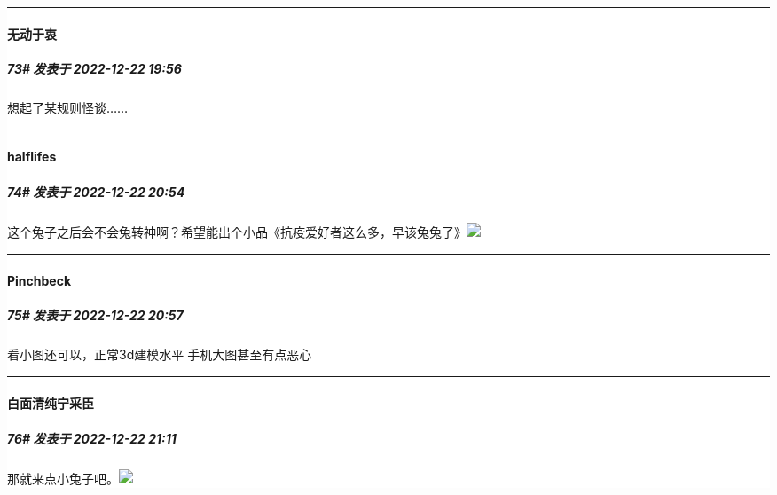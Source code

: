

*****

####  无动于衷  
##### 73#       发表于 2022-12-22 19:56

想起了某规则怪谈……



*****

####  halflifes  
##### 74#       发表于 2022-12-22 20:54

这个兔子之后会不会兔转神啊？希望能出个小品《抗疫爱好者这么多，早该兔兔了》<img src="https://static.saraba1st.com/image/smiley/animal2017/005.png" referrerpolicy="no-referrer">

*****

####  Pinchbeck  
##### 75#       发表于 2022-12-22 20:57

看小图还可以，正常3d建模水平
手机大图甚至有点恶心



*****

####  白面清纯宁采臣  
##### 76#       发表于 2022-12-22 21:11

那就来点小兔子吧。<img src="https://p.sda1.dev/9/162d5be8dc8e800185f5bd27bc8125e0/IMG_CMP_20433671.jpeg" referrerpolicy="no-referrer">

